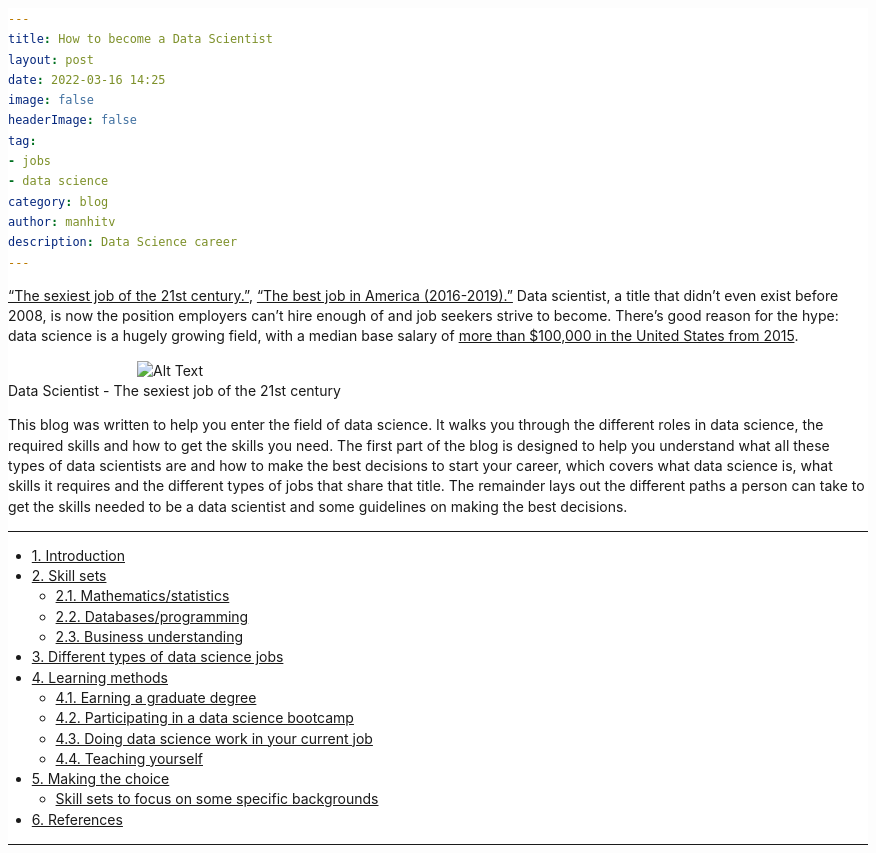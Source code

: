 ```yaml
---
title: How to become a Data Scientist
layout: post
date: 2022-03-16 14:25
image: false
headerImage: false
tag:
- jobs
- data science
category: blog
author: manhitv
description: Data Science career
---
```


[“The sexiest job of the 21st century.”](#https://hbr.org/2012/10/data-scientist-the-sexiest-job-of-the-21st-century), [“The best job in America (2016-2019).”](#https://www.glassdoor.com/List/Best-Jobs-in-America-2019-LST_KQ0,25.htm) Data scientist, a title that didn’t even exist before 2008, is now the position employers can’t hire enough of and job seekers strive to become. There’s good reason for the hype: data science is a hugely growing field, with a median base salary of [more than $100,000 in the United States from 2015](#https://www.glassdoor.com/List/Best-Jobs-in-America-2015-LST_KQ0,25.htm).

<style>
img {
  display: block;
  margin: auto;
}
</style>
<div class="center">
    <img class="image" src="/assets/images/blog1/image_1.png" alt="Alt Text" style="width:70%">
    <figcaption class="caption">Data Scientist - The sexiest job of the 21st century</figcaption>
</div>

This blog was written to help you enter the field of data science. It walks you through the different roles in data science, the required skills and how to get the skills you need. The first part of the blog is designed to help you understand what all these types of data scientists are and how to make the best decisions to start your career, which covers what data science is, what skills it requires and the different types of jobs that share that title. The remainder lays out the different paths a person can take to get the skills needed to be a data scientist and some guidelines on making the best decisions.

---
- [1. Introduction](#1-introduction)
- [2. Skill sets](#2-skill-sets)
    - [2.1. Mathematics/statistics](#21-mathematicsstatistics)
    - [2.2. Databases/programming](#22-databasesprogramming)
    - [2.3. Business understanding](#23-business-understanding)
- [3. Different types of data science jobs](#3-different-types-of-data-science-jobs)
- [4. Learning methods](#4-learning-methods)
    - [4.1. Earning a graduate degree](#41-earning-a-graduate-degree)
    - [4.2. Participating in a data science bootcamp](#42-participating-in-a-data-science-bootcamp)
    - [4.3. Doing data science work in your current job](#43-doing-data-science-work-in-your-current-job)
    - [4.4. Teaching yourself](#44-teaching-yourself)
- [5. Making the choice](#5-making-the-choice)
    - [Skill sets to focus on some specific backgrounds](#skill-sets-to-focus-on-some-specific-backgrounds)
- [6. References](#6-references)

---
